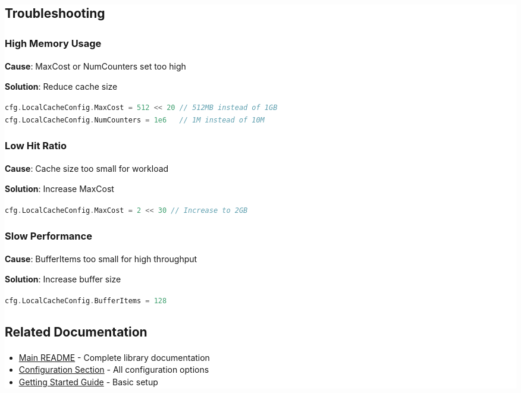 ## Troubleshooting

### High Memory Usage

**Cause**: MaxCost or NumCounters set too high

**Solution**: Reduce cache size
```go
cfg.LocalCacheConfig.MaxCost = 512 << 20 // 512MB instead of 1GB
cfg.LocalCacheConfig.NumCounters = 1e6   // 1M instead of 10M
```

### Low Hit Ratio

**Cause**: Cache size too small for workload

**Solution**: Increase MaxCost
```go
cfg.LocalCacheConfig.MaxCost = 2 << 30 // Increase to 2GB
```

### Slow Performance

**Cause**: BufferItems too small for high throughput

**Solution**: Increase buffer size
```go
cfg.LocalCacheConfig.BufferItems = 128
```

## Related Documentation

- [Main README](../../README.md) - Complete library documentation
- [Configuration Section](../../README.md#configuration) - All configuration options
- [Getting Started Guide](../../GETTING_STARTED.md) - Basic setup
